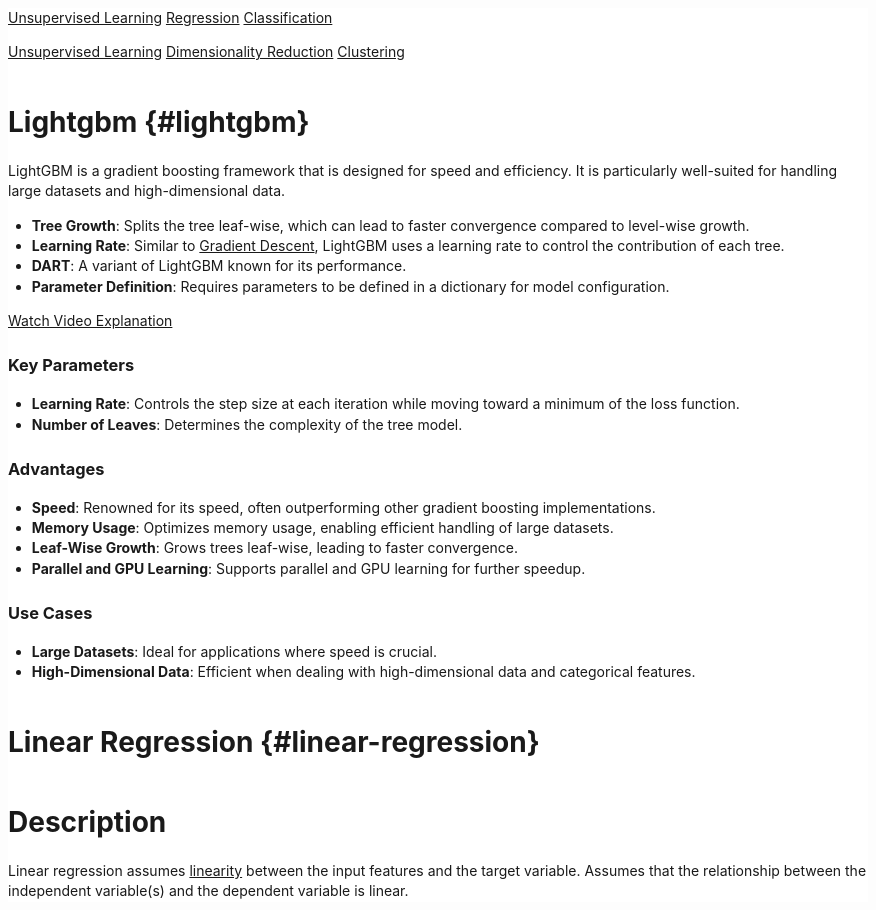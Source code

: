 [Unsupervised Learning](#unsupervised-learning)
	 [Regression](#regression) 
	 [Classification](#classification)

[Unsupervised Learning](#unsupervised-learning)
	[Dimensionality Reduction](#dimensionality-reduction)
	[Clustering](#clustering)





# Lightgbm {#lightgbm}


LightGBM is a gradient boosting framework that is designed for speed and efficiency. It is particularly well-suited for handling large datasets and high-dimensional data.

- **Tree Growth**: Splits the tree leaf-wise, which can lead to faster convergence compared to level-wise growth.
- **Learning Rate**: Similar to [Gradient Descent](#gradient-descent), LightGBM uses a learning rate to control the contribution of each tree.
- **DART**: A variant of LightGBM known for its performance.
- **Parameter Definition**: Requires parameters to be defined in a dictionary for model configuration.

[Watch Video Explanation](https://www.youtube.com/watch?v=n_ZMQj09S6w)

### Key Parameters

- **Learning Rate**: Controls the step size at each iteration while moving toward a minimum of the loss function.
- **Number of Leaves**: Determines the complexity of the tree model.

### Advantages

- **Speed**: Renowned for its speed, often outperforming other gradient boosting implementations.
- **Memory Usage**: Optimizes memory usage, enabling efficient handling of large datasets.
- **Leaf-Wise Growth**: Grows trees leaf-wise, leading to faster convergence.
- **Parallel and GPU Learning**: Supports parallel and GPU learning for further speedup.

### Use Cases

- **Large Datasets**: Ideal for applications where speed is crucial.
- **High-Dimensional Data**: Efficient when dealing with high-dimensional data and categorical features.

# Linear Regression {#linear-regression}


# Description

Linear regression assumes [linearity](#linearity) between the input features and the target variable. Assumes that the relationship between the independent variable(s) and the dependent variable is linear.
